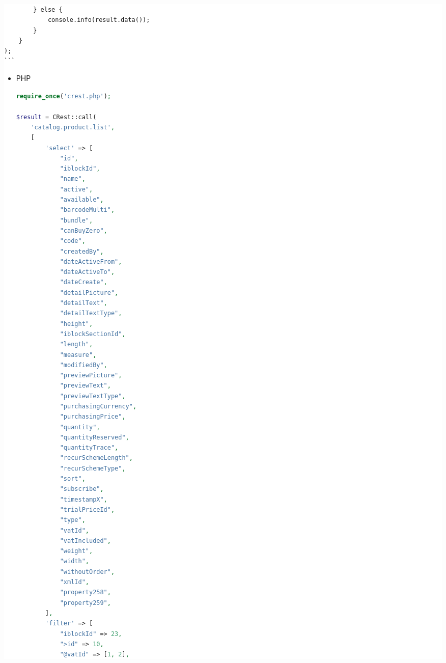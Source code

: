             } else {
                console.info(result.data());
            }
        }
    );
    ```

- PHP

    ```php
    require_once('crest.php');

    $result = CRest::call(
        'catalog.product.list',
        [
            'select' => [
                "id",
                "iblockId",
                "name",
                "active",
                "available",
                "barcodeMulti",
                "bundle",
                "canBuyZero",
                "code",
                "createdBy",
                "dateActiveFrom",
                "dateActiveTo",
                "dateCreate",
                "detailPicture",
                "detailText",
                "detailTextType",
                "height",
                "iblockSectionId",
                "length",
                "measure",
                "modifiedBy",
                "previewPicture",
                "previewText",
                "previewTextType",
                "purchasingCurrency",
                "purchasingPrice",
                "quantity",
                "quantityReserved",
                "quantityTrace",
                "recurSchemeLength",
                "recurSchemeType",
                "sort",
                "subscribe",
                "timestampX",
                "trialPriceId",
                "type",
                "vatId",
                "vatIncluded",
                "weight",
                "width",
                "withoutOrder",
                "xmlId",
                "property258",
                "property259",
            ],
            'filter' => [
                "iblockId" => 23,
                ">id" => 10,
                "@vatId" => [1, 2],